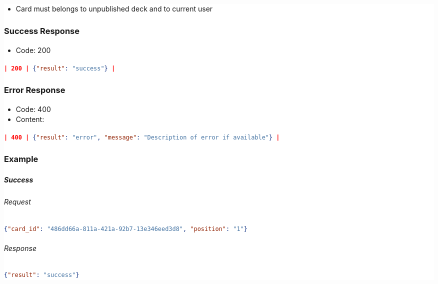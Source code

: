  - Card must belongs to unpublished deck and to current user

### Success Response

 - Code: 200
```json
| 200 | {"result": "success"} |
```

### Error Response

 - Code: 400
 - Content:
```json
| 400 | {"result": "error", "message": "Description of error if available"} |
```

### Example

##### Success

######  Request
```json
{"card_id": "486dd66a-811a-421a-92b7-13e346eed3d8", "position": "1"}
```

###### Response
```json
{"result": "success"}
```
